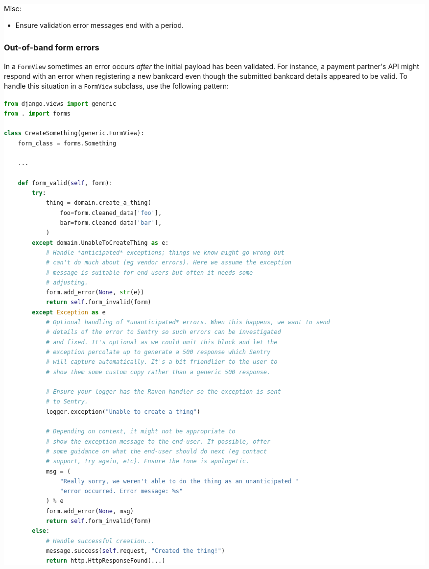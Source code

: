 Misc:

- Ensure validation error messages end with a period.

### <a name="out-of-band-form-errors">Out-of-band form errors</a>

In a `FormView` sometimes an error occurs _after_ the initial payload has been
validated. For instance, a payment partner's API might respond with an error
when registering a new bankcard even though the submitted bankcard details
appeared to be valid. To handle this situation in a `FormView` subclass, use the
following pattern:

```py
from django.views import generic
from . import forms

class CreateSomething(generic.FormView):
    form_class = forms.Something

    ...

    def form_valid(self, form):
        try:
            thing = domain.create_a_thing(
                foo=form.cleaned_data['foo'],
                bar=form.cleaned_data['bar'],
            )
        except domain.UnableToCreateThing as e:
            # Handle *anticipated* exceptions; things we know might go wrong but
            # can't do much about (eg vendor errors). Here we assume the exception 
            # message is suitable for end-users but often it needs some
            # adjusting.
            form.add_error(None, str(e))
            return self.form_invalid(form)
        except Exception as e
            # Optional handling of *unanticipated* errors. When this happens, we want to send
            # details of the error to Sentry so such errors can be investigated
            # and fixed. It's optional as we could omit this block and let the
            # exception percolate up to generate a 500 response which Sentry
            # will capture automatically. It's a bit friendlier to the user to
            # show them some custom copy rather than a generic 500 response.

            # Ensure your logger has the Raven handler so the exception is sent
            # to Sentry.
            logger.exception("Unable to create a thing")
            
            # Depending on context, it might not be appropriate to
            # show the exception message to the end-user. If possible, offer
            # some guidance on what the end-user should do next (eg contact
            # support, try again, etc). Ensure the tone is apologetic.
            msg = (
                "Really sorry, we weren't able to do the thing as an unanticipated "
                "error occurred. Error message: %s"
            ) % e
            form.add_error(None, msg)
            return self.form_invalid(form) 
        else:
            # Handle successful creation...
            message.success(self.request, "Created the thing!")
            return http.HttpResponseFound(...)
```
